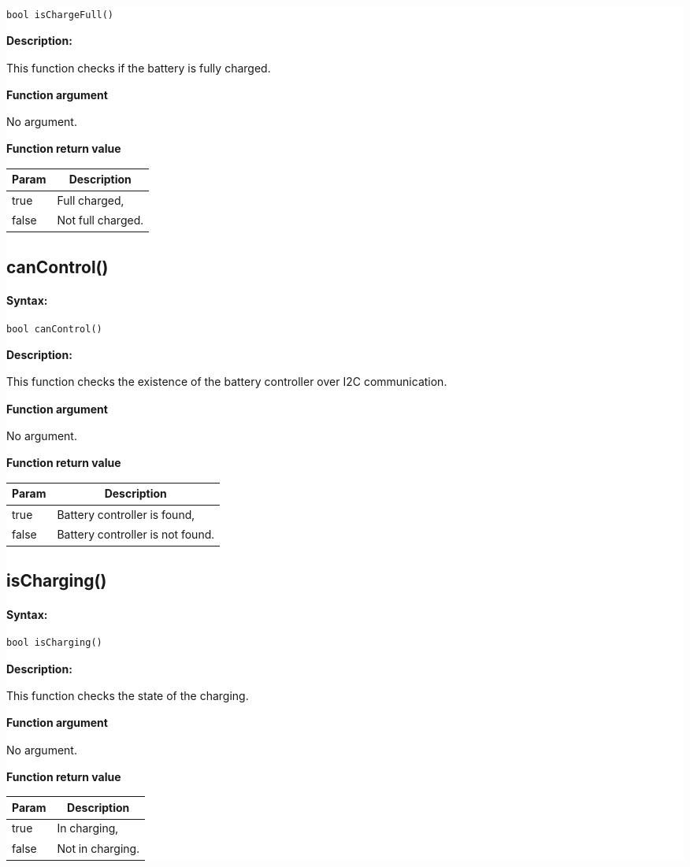 `bool isChargeFull()`

**Description:**

This function checks if the battery is fully charged.  

**Function argument**

No argument.  

**Function return value**

| Param | Description |
| --- | --- |
|true|Full charged,  |
|false|Not full charged.  |


## canControl()

**Syntax:**

`bool canControl()`

**Description:**

This function checks the existence of the battery controller over I2C communication.  

**Function argument**

No argument.

**Function return value**

| Param | Description |
| --- | --- |
|true|Battery controller is found,  |
|false|Battery controller is not found.  |


## isCharging()

**Syntax:**

`bool isCharging()`

**Description:**

This function checks the state of the charging.  

**Function argument**

No argument.  

**Function return value**

| Param | Description |
| --- | --- |
|true|In charging,  |
|false| Not in charging.|
